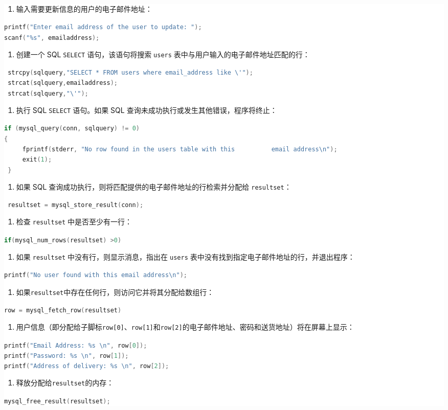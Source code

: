 1.  输入需要更新信息的用户的电子邮件地址：

```cpp
printf("Enter email address of the user to update: ");
scanf("%s", emailaddress);
```

1.  创建一个 SQL `SELECT` 语句，该语句将搜索 `users` 表中与用户输入的电子邮件地址匹配的行：

```cpp
 strcpy(sqlquery,"SELECT * FROM users where email_address like \'");
 strcat(sqlquery,emailaddress);
 strcat(sqlquery,"\'");
```

1.  执行 SQL `SELECT` 语句。如果 SQL 查询未成功执行或发生其他错误，程序将终止：

```cpp
if (mysql_query(conn, sqlquery) != 0) 
{ 
     fprintf(stderr, "No row found in the users table with this          email address\n"); 
     exit(1); 
 }  
```

1.  如果 SQL 查询成功执行，则将匹配提供的电子邮件地址的行检索并分配给 `resultset`：

```cpp
 resultset = mysql_store_result(conn);
```

1.  检查 `resultset` 中是否至少有一行：

```cpp
if(mysql_num_rows(resultset) >0)
```

1.  如果 `resultset` 中没有行，则显示消息，指出在 `users` 表中没有找到指定电子邮件地址的行，并退出程序：

```cpp
printf("No user found with this email address\n");
```

1.  如果`resultset`中存在任何行，则访问它并将其分配给数组行：

```cpp
row = mysql_fetch_row(resultset)
```

1.  用户信息（即分配给子脚标`row[0]`、`row[1]`和`row[2]`的电子邮件地址、密码和送货地址）将在屏幕上显示：

```cpp
printf("Email Address: %s \n", row[0]);
printf("Password: %s \n", row[1]);
printf("Address of delivery: %s \n", row[2]);
```

1.  释放分配给`resultset`的内存：

```cpp
mysql_free_result(resultset);
```
